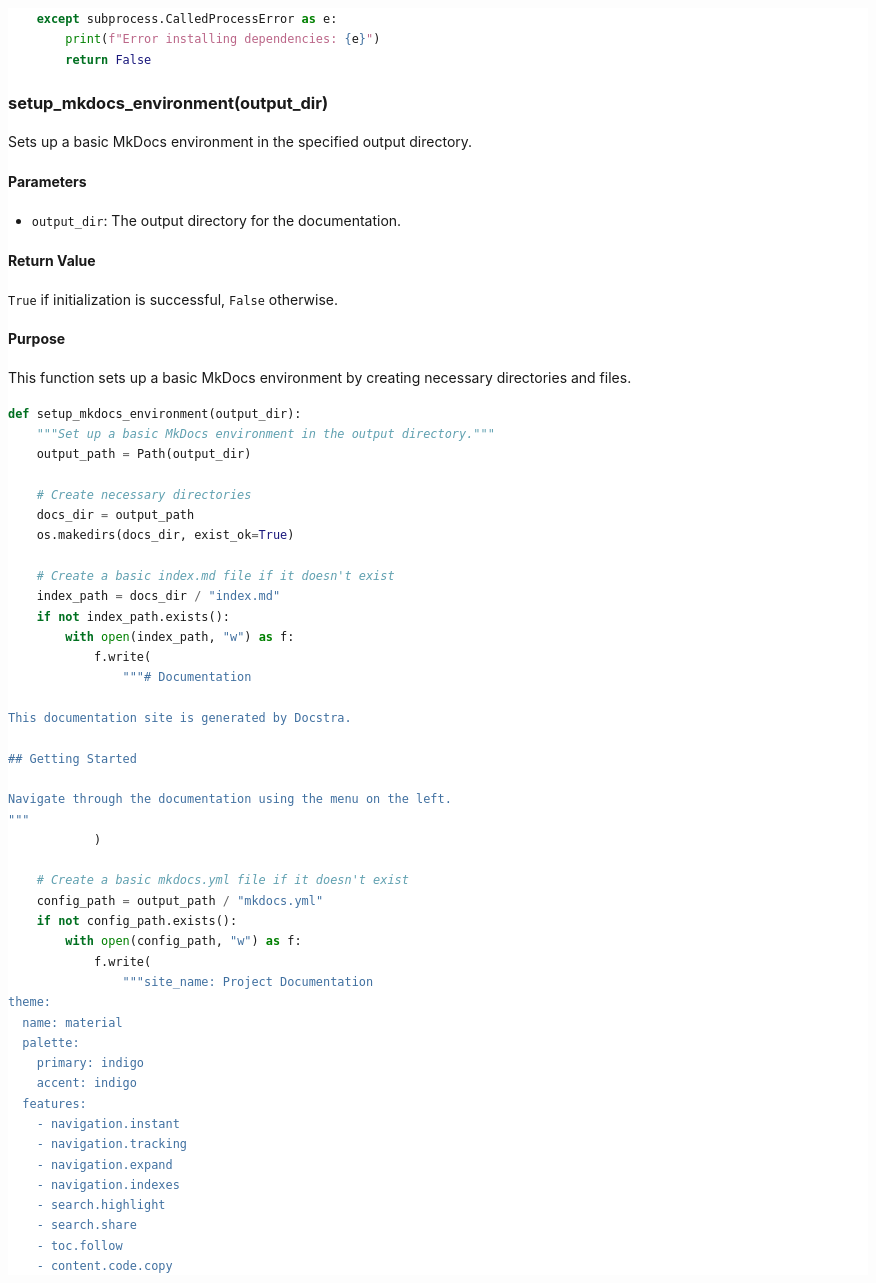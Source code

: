 ```python
    except subprocess.CalledProcessError as e:
        print(f"Error installing dependencies: {e}")
        return False
```

### setup_mkdocs_environment(output_dir)

Sets up a basic MkDocs environment in the specified output directory.

#### Parameters

*   `output_dir`: The output directory for the documentation.

#### Return Value

`True` if initialization is successful, `False` otherwise.

#### Purpose

This function sets up a basic MkDocs environment by creating necessary directories and files.

```python
def setup_mkdocs_environment(output_dir):
    """Set up a basic MkDocs environment in the output directory."""
    output_path = Path(output_dir)

    # Create necessary directories
    docs_dir = output_path
    os.makedirs(docs_dir, exist_ok=True)

    # Create a basic index.md file if it doesn't exist
    index_path = docs_dir / "index.md"
    if not index_path.exists():
        with open(index_path, "w") as f:
            f.write(
                """# Documentation

This documentation site is generated by Docstra.

## Getting Started

Navigate through the documentation using the menu on the left.
"""
            )

    # Create a basic mkdocs.yml file if it doesn't exist
    config_path = output_path / "mkdocs.yml"
    if not config_path.exists():
        with open(config_path, "w") as f:
            f.write(
                """site_name: Project Documentation
theme:
  name: material
  palette:
    primary: indigo
    accent: indigo
  features:
    - navigation.instant
    - navigation.tracking
    - navigation.expand
    - navigation.indexes
    - search.highlight
    - search.share
    - toc.follow
    - content.code.copy
```
